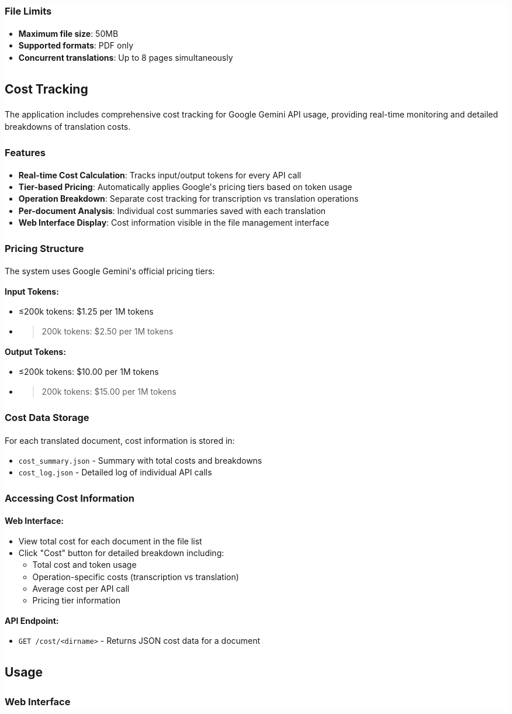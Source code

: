 ### File Limits

- **Maximum file size**: 50MB
- **Supported formats**: PDF only
- **Concurrent translations**: Up to 8 pages simultaneously

## Cost Tracking

The application includes comprehensive cost tracking for Google Gemini API usage, providing real-time monitoring and detailed breakdowns of translation costs.

### Features

- **Real-time Cost Calculation**: Tracks input/output tokens for every API call
- **Tier-based Pricing**: Automatically applies Google's pricing tiers based on token usage
- **Operation Breakdown**: Separate cost tracking for transcription vs translation operations
- **Per-document Analysis**: Individual cost summaries saved with each translation
- **Web Interface Display**: Cost information visible in the file management interface

### Pricing Structure

The system uses Google Gemini's official pricing tiers:

**Input Tokens:**
- ≤200k tokens: $1.25 per 1M tokens
- >200k tokens: $2.50 per 1M tokens

**Output Tokens:**
- ≤200k tokens: $10.00 per 1M tokens
- >200k tokens: $15.00 per 1M tokens

### Cost Data Storage

For each translated document, cost information is stored in:
- `cost_summary.json` - Summary with total costs and breakdowns
- `cost_log.json` - Detailed log of individual API calls

### Accessing Cost Information

**Web Interface:**
- View total cost for each document in the file list
- Click "Cost" button for detailed breakdown including:
  - Total cost and token usage
  - Operation-specific costs (transcription vs translation)
  - Average cost per API call
  - Pricing tier information

**API Endpoint:**
- `GET /cost/<dirname>` - Returns JSON cost data for a document

## Usage

### Web Interface

